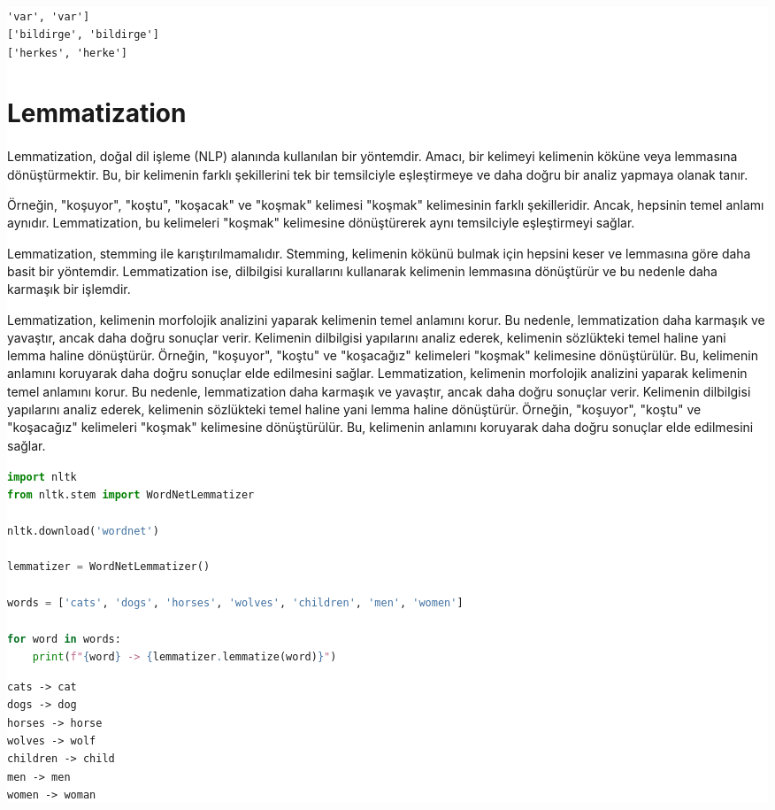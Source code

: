 ~~~~
'var', 'var']
['bildirge', 'bildirge']
['herkes', 'herke']
~~~~


# Lemmatization

Lemmatization, doğal dil işleme (NLP) alanında kullanılan bir yöntemdir. Amacı, bir kelimeyi kelimenin köküne veya lemmasına dönüştürmektir. Bu, bir kelimenin farklı şekillerini tek bir temsilciyle eşleştirmeye ve daha doğru bir analiz yapmaya olanak tanır.

Örneğin, "koşuyor", "koştu", "koşacak" ve "koşmak" kelimesi "koşmak" kelimesinin farklı şekilleridir. Ancak, hepsinin temel anlamı aynıdır. Lemmatization, bu kelimeleri "koşmak" kelimesine dönüştürerek aynı temsilciyle eşleştirmeyi sağlar.

Lemmatization, stemming ile karıştırılmamalıdır. Stemming, kelimenin kökünü bulmak için hepsini keser ve lemmasına göre daha basit bir yöntemdir. Lemmatization ise, dilbilgisi kurallarını kullanarak kelimenin lemmasına dönüştürür ve bu nedenle daha karmaşık bir işlemdir.

Lemmatization, kelimenin morfolojik analizini yaparak kelimenin temel anlamını korur. Bu nedenle, lemmatization daha karmaşık ve yavaştır, ancak daha doğru sonuçlar verir. Kelimenin dilbilgisi yapılarını analiz ederek, kelimenin sözlükteki temel haline yani lemma haline dönüştürür. Örneğin, "koşuyor", "koştu" ve "koşacağız" kelimeleri "koşmak" kelimesine dönüştürülür. Bu, kelimenin anlamını koruyarak daha doğru sonuçlar elde edilmesini sağlar.
Lemmatization, kelimenin morfolojik analizini yaparak kelimenin temel anlamını korur. Bu nedenle, lemmatization daha karmaşık ve yavaştır, ancak daha doğru sonuçlar verir. Kelimenin dilbilgisi yapılarını analiz ederek, kelimenin sözlükteki temel haline yani lemma haline dönüştürür. Örneğin, "koşuyor", "koştu" ve "koşacağız" kelimeleri "koşmak" kelimesine dönüştürülür. Bu, kelimenin anlamını koruyarak daha doğru sonuçlar elde edilmesini sağlar.

~~~~python
import nltk
from nltk.stem import WordNetLemmatizer

nltk.download('wordnet')

lemmatizer = WordNetLemmatizer()

words = ['cats', 'dogs', 'horses', 'wolves', 'children', 'men', 'women']

for word in words:
    print(f"{word} -> {lemmatizer.lemmatize(word)}")
~~~~

~~~~
cats -> cat
dogs -> dog
horses -> horse
wolves -> wolf
children -> child
men -> men
women -> woman
~~~~
